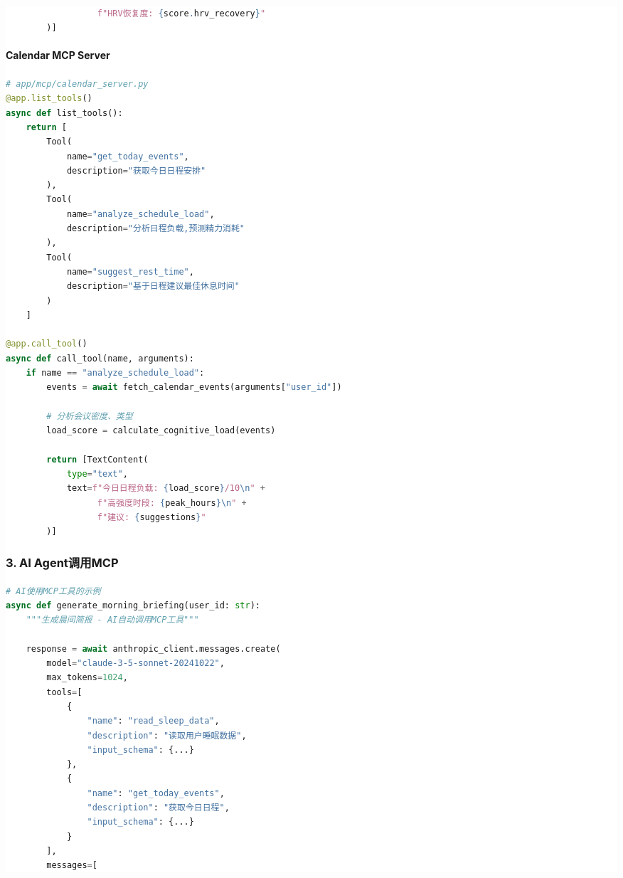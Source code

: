 ```python
                  f"HRV恢复度: {score.hrv_recovery}"
        )]
```

#### Calendar MCP Server

```python
# app/mcp/calendar_server.py
@app.list_tools()
async def list_tools():
    return [
        Tool(
            name="get_today_events",
            description="获取今日日程安排"
        ),
        Tool(
            name="analyze_schedule_load",
            description="分析日程负载,预测精力消耗"
        ),
        Tool(
            name="suggest_rest_time",
            description="基于日程建议最佳休息时间"
        )
    ]

@app.call_tool()
async def call_tool(name, arguments):
    if name == "analyze_schedule_load":
        events = await fetch_calendar_events(arguments["user_id"])

        # 分析会议密度、类型
        load_score = calculate_cognitive_load(events)

        return [TextContent(
            type="text",
            text=f"今日日程负载: {load_score}/10\n" +
                  f"高强度时段: {peak_hours}\n" +
                  f"建议: {suggestions}"
        )]
```

### 3. AI Agent调用MCP

```python
# AI使用MCP工具的示例
async def generate_morning_briefing(user_id: str):
    """生成晨间简报 - AI自动调用MCP工具"""

    response = await anthropic_client.messages.create(
        model="claude-3-5-sonnet-20241022",
        max_tokens=1024,
        tools=[
            {
                "name": "read_sleep_data",
                "description": "读取用户睡眠数据",
                "input_schema": {...}
            },
            {
                "name": "get_today_events",
                "description": "获取今日日程",
                "input_schema": {...}
            }
        ],
        messages=[
```
